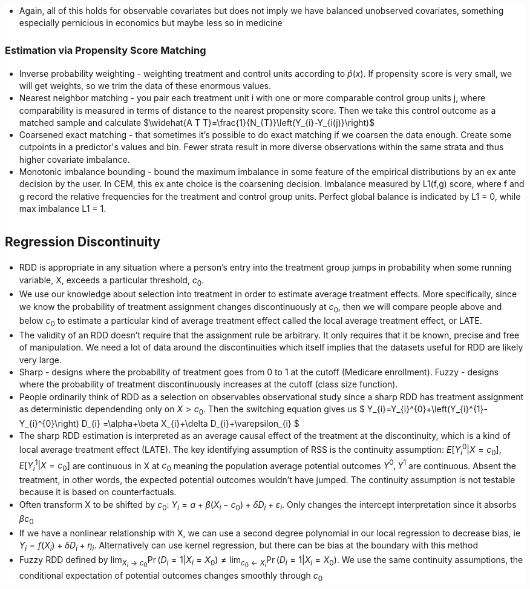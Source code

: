 * Again, all of this holds for observable covariates but does not imply we have balanced unobserved covariates, something especially pernicious in economics but maybe less so in medicine

### Estimation via Propensity Score Matching

* Inverse probability weighting - weighting treatment and control units according to $\hat{p}(x)$. If propensity score is very small, we will get weights, so we trim the data of these enormous values.
* Nearest neighbor matching - you pair each treatment unit i with one or more comparable control group units j, where comparability is measured in terms of distance to the nearest propensity score. Then we take this control outcome as a matched sample and calculate $\widehat{A T T}=\frac{1}{N_{T}}\left(Y_{i}-Y_{i(j)}\right)$
* Coarsened exact matching - that sometimes it’s possible to do exact matching if we coarsen the data enough. Create some cutpoints in a predictor's values and bin. Fewer strata result in more diverse observations within the same strata and thus higher covariate imbalance.
* Monotonic imbalance bounding - bound the maximum imbalance in some feature of the empirical distributions by an ex ante decision by the user. In CEM, this ex ante choice is the coarsening decision. Imbalance measured by L1(f,g) score, where f and g record the relative frequencies for the treatment and control group units. Perfect global balance is indicated by L1 = 0, while max imbalance L1 = 1.

## Regression Discontinuity

* RDD is appropriate in any situation where a person’s entry into the treatment group jumps in probability when some running variable, X, exceeds a particular threshold, $c_0$.
* We use our knowledge about selection into treatment in order to estimate average treatment effects. More specifically, since we know the probability of treatment assignment changes discontinuously at $c_0$, then we will compare people above and below $c_0$ to estimate a particular kind of average treatment effect called the local average treatment effect, or LATE.
* The validity of an RDD doesn’t require that the assignment rule be arbitrary. It only requires that it be known, precise and free of manipulation. We need a lot of data around the discontinuities which itself implies that the datasets useful for RDD are likely very large.
* Sharp - designs where the probability of treatment goes from 0 to 1 at the cutoff (Medicare enrollment). Fuzzy - designs where the probability of treatment discontinuously increases at the cutoff (class size function). 
* People ordinarily think of RDD as a selection on observables observational study since a sharp RDD has treatment assignment as deterministic dependending only on $X > c_0$. Then the switching equation gives us $
  Y_{i}=Y_{i}^{0}+\left(Y_{i}^{1}-Y_{i}^{0}\right) D_{i} =\alpha+\beta X_{i}+\delta D_{i}+\varepsilon_{i}
  $
* The sharp RDD estimation is interpreted as an average causal effect of the treatment at the discontinuity, which is a kind of local average treatment effect (LATE). The key identifying assumption of RSS is the continuity assumption: $E\left[Y_{i}^{0} | X=c_{0}\right], E\left[Y_{i}^{1} | X=c_{0}\right]$ are continuous in X at $c_0$ meaning the population average potential outcomes $Y^0,Y^1$ are continuous. Absent the treatment, in other words, the expected potential outcomes wouldn’t have jumped. The continuity assumption is not testable because it is based on counterfactuals.
* Often transform X to be shifted by $c_0$: $Y_{i}=a+\beta\left(X_{i}-c_{0}\right)+\delta D_{i}+\varepsilon_{i}$. Only changes the intercept interpretation since it absorbs $\beta c_0$
* If we have a nonlinear relationship with X, we can use a second degree polynomial in our local regression to decrease bias, ie $Y_{i}=f\left(X_{i}\right)+\delta D_{i}+\eta_{i}$. Alternatively can use kernel regression, but there can be bias at the boundary with this method
* Fuzzy RDD defined by $\lim _{X_{i} \rightarrow c_{0}} \operatorname{Pr}\left(D_{i}=1 | X_{i}=X_{0}\right) \neq \lim _{c_{0} \leftarrow X_{i}} \operatorname{Pr}\left(D_{i}=1 | X_{i}=X_{0}\right)$. We use the same continuity assumptions, the conditional expectation of potential outcomes changes smoothly through $c_0$
